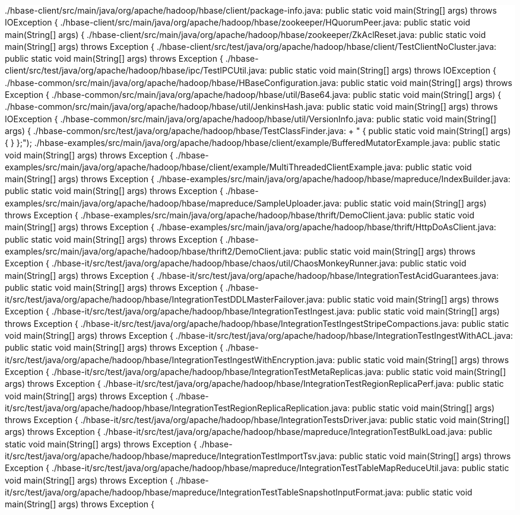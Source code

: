 ./hbase-client/src/main/java/org/apache/hadoop/hbase/client/package-info.java:  public static void main(String[] args) throws IOException {
./hbase-client/src/main/java/org/apache/hadoop/hbase/zookeeper/HQuorumPeer.java:  public static void main(String[] args) {
./hbase-client/src/main/java/org/apache/hadoop/hbase/zookeeper/ZkAclReset.java:  public static void main(String[] args) throws Exception {
./hbase-client/src/test/java/org/apache/hadoop/hbase/client/TestClientNoCluster.java:  public static void main(String[] args) throws Exception {
./hbase-client/src/test/java/org/apache/hadoop/hbase/ipc/TestIPCUtil.java:  public static void main(String[] args) throws IOException {
./hbase-common/src/main/java/org/apache/hadoop/hbase/HBaseConfiguration.java:  public static void main(String[] args) throws Exception {
./hbase-common/src/main/java/org/apache/hadoop/hbase/util/Base64.java:  public static void main(String[] args) {
./hbase-common/src/main/java/org/apache/hadoop/hbase/util/JenkinsHash.java:  public static void main(String[] args) throws IOException {
./hbase-common/src/main/java/org/apache/hadoop/hbase/util/VersionInfo.java:  public static void main(String[] args) {
./hbase-common/src/test/java/org/apache/hadoop/hbase/TestClassFinder.java:        + " { public static void main(String[] args) { } };");
./hbase-examples/src/main/java/org/apache/hadoop/hbase/client/example/BufferedMutatorExample.java:  public static void main(String[] args) throws Exception {
./hbase-examples/src/main/java/org/apache/hadoop/hbase/client/example/MultiThreadedClientExample.java:  public static void main(String[] args) throws Exception {
./hbase-examples/src/main/java/org/apache/hadoop/hbase/mapreduce/IndexBuilder.java:  public static void main(String[] args) throws Exception {
./hbase-examples/src/main/java/org/apache/hadoop/hbase/mapreduce/SampleUploader.java:  public static void main(String[] args) throws Exception {
./hbase-examples/src/main/java/org/apache/hadoop/hbase/thrift/DemoClient.java:    public static void main(String[] args) throws Exception {
./hbase-examples/src/main/java/org/apache/hadoop/hbase/thrift/HttpDoAsClient.java:  public static void main(String[] args) throws Exception {
./hbase-examples/src/main/java/org/apache/hadoop/hbase/thrift2/DemoClient.java:  public static void main(String[] args) throws Exception {
./hbase-it/src/test/java/org/apache/hadoop/hbase/chaos/util/ChaosMonkeyRunner.java:  public static void main(String[] args) throws Exception {
./hbase-it/src/test/java/org/apache/hadoop/hbase/IntegrationTestAcidGuarantees.java:  public static void main(String[] args) throws Exception {
./hbase-it/src/test/java/org/apache/hadoop/hbase/IntegrationTestDDLMasterFailover.java:  public static void main(String[] args) throws Exception {
./hbase-it/src/test/java/org/apache/hadoop/hbase/IntegrationTestIngest.java:  public static void main(String[] args) throws Exception {
./hbase-it/src/test/java/org/apache/hadoop/hbase/IntegrationTestIngestStripeCompactions.java:  public static void main(String[] args) throws Exception {
./hbase-it/src/test/java/org/apache/hadoop/hbase/IntegrationTestIngestWithACL.java:  public static void main(String[] args) throws Exception {
./hbase-it/src/test/java/org/apache/hadoop/hbase/IntegrationTestIngestWithEncryption.java:  public static void main(String[] args) throws Exception {
./hbase-it/src/test/java/org/apache/hadoop/hbase/IntegrationTestMetaReplicas.java:  public static void main(String[] args) throws Exception {
./hbase-it/src/test/java/org/apache/hadoop/hbase/IntegrationTestRegionReplicaPerf.java:  public static void main(String[] args) throws Exception {
./hbase-it/src/test/java/org/apache/hadoop/hbase/IntegrationTestRegionReplicaReplication.java:  public static void main(String[] args) throws Exception {
./hbase-it/src/test/java/org/apache/hadoop/hbase/IntegrationTestsDriver.java:  public static void main(String[] args) throws Exception {
./hbase-it/src/test/java/org/apache/hadoop/hbase/mapreduce/IntegrationTestBulkLoad.java:  public static void main(String[] args) throws Exception {
./hbase-it/src/test/java/org/apache/hadoop/hbase/mapreduce/IntegrationTestImportTsv.java:  public static void main(String[] args) throws Exception {
./hbase-it/src/test/java/org/apache/hadoop/hbase/mapreduce/IntegrationTestTableMapReduceUtil.java:  public static void main(String[] args) throws Exception {
./hbase-it/src/test/java/org/apache/hadoop/hbase/mapreduce/IntegrationTestTableSnapshotInputFormat.java:  public static void main(String[] args) throws Exception {